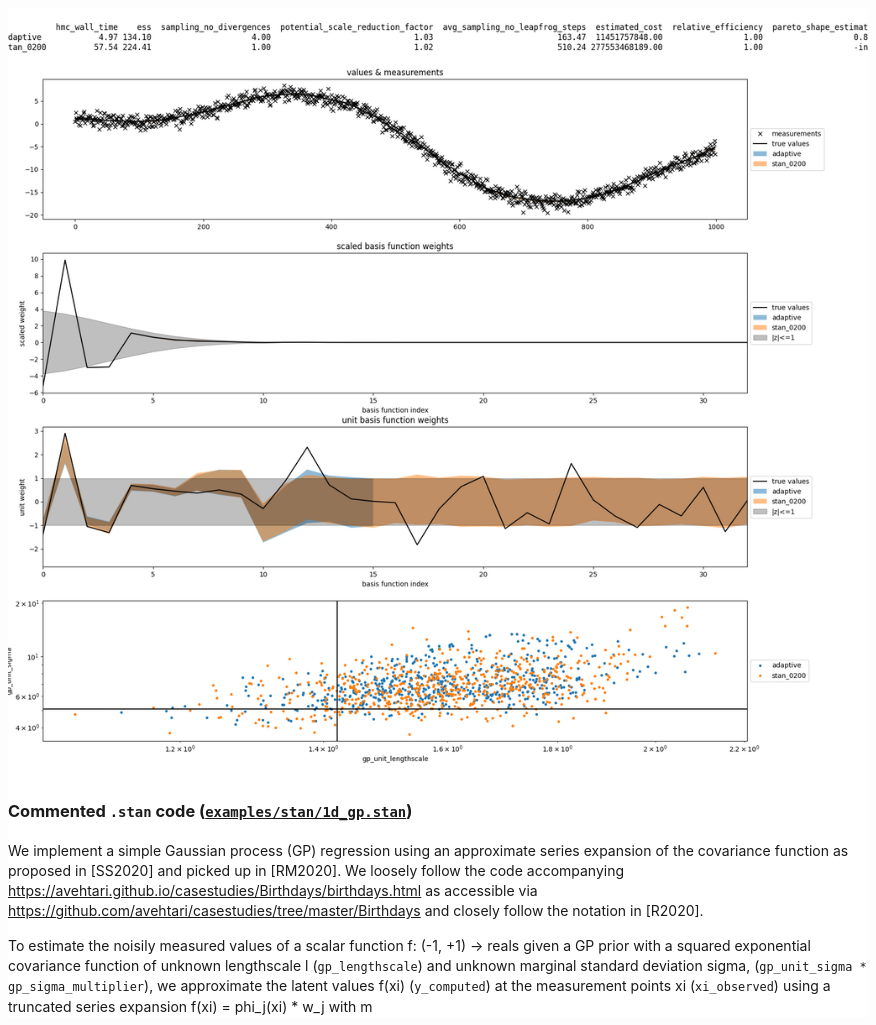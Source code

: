 ![examples/figs/1d_gp/strongly_informative/62e2bfcdb9714299553c1d81125d6081.png](figs/1d_gp/strongly_informative/62e2bfcdb9714299553c1d81125d6081.png)

### Commented `.stan` code ([`examples/stan/1d_gp.stan`](stan/1d_gp.stan))
We implement a simple Gaussian process (GP) regression using an approximate series expansion
of the covariance function as proposed in [SS2020] and picked up in [RM2020].
We loosely follow the code accompanying https://avehtari.github.io/casestudies/Birthdays/birthdays.html
as accessible via https://github.com/avehtari/casestudies/tree/master/Birthdays
and closely follow the notation in [R2020].

To estimate the noisily measured values of a
scalar function f: (-1, +1) -> reals
given a GP prior with a squared exponential covariance function
of unknown
lengthscale l (`gp_lengthscale`)
and unknown
marginal standard deviation sigma, (`gp_unit_sigma * gp_sigma_multiplier`),
we approximate the
latent values f(xi) (`y_computed`)
at the
measurement points xi (`xi_observed`)
using a truncated series expansion
f(xi) = phi_j(xi) * w_j
with m

[^1]: forgot the correct name for this.
[SS2020]: [Solin and Särkkä (2020)](https://link.springer.com/article/10.1007/s11222-019-09886-w)
[R2020]: [Riutort-Mayol et al. (2020)](https://arxiv.org/abs/2004.11408)
[^2]: Or maybe not?